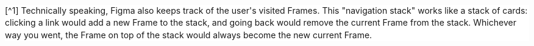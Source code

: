 
[^1] Technically speaking, Figma also keeps track of the user's visited Frames. This "navigation stack" works like a stack of cards: clicking a link would add a new Frame to the stack, and going back would remove the current Frame from the stack. Whichever way you went, the Frame on top of the stack would always become the new current Frame.
